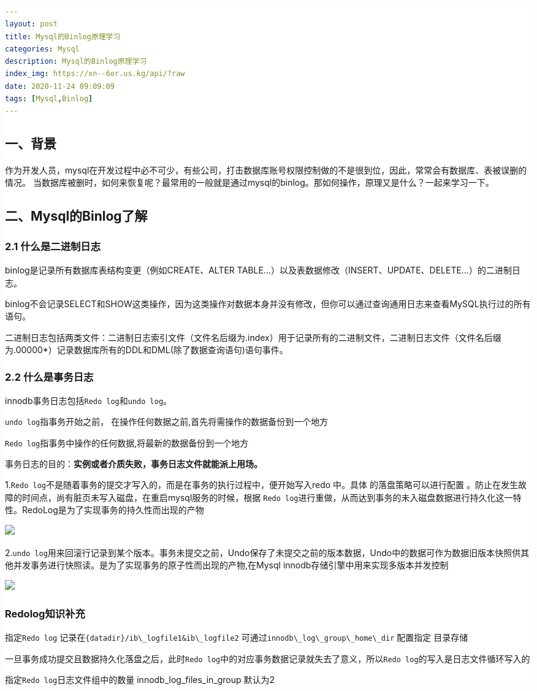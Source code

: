 ```yaml
---
layout: post
title: Mysql的Binlog原理学习
categories: Mysql
description: Mysql的Binlog原理学习
index_img: https://xn--6or.us.kg/api/?raw
date: 2020-11-24 09:09:09
tags: [Mysql,Binlog]
---
```

## 一、背景
作为开发人员，mysql在开发过程中必不可少，有些公司，打击数据库账号权限控制做的不是很到位，因此，常常会有数据库、表被误删的情况。
当数据库被删时，如何来恢复呢？最常用的一般就是通过mysql的binlog。那如何操作，原理又是什么？一起来学习一下。


## 二、Mysql的Binlog了解

### 2.1 什么是二进制日志

binlog是记录所有数据库表结构变更（例如CREATE、ALTER TABLE…）以及表数据修改（INSERT、UPDATE、DELETE…）的二进制日志。

binlog不会记录SELECT和SHOW这类操作，因为这类操作对数据本身并没有修改，但你可以通过查询通用日志来查看MySQL执行过的所有语句。

二进制日志包括两类文件：二进制日志索引文件（文件名后缀为.index）用于记录所有的二进制文件，二进制日志文件（文件名后缀为.00000\*）记录数据库所有的DDL和DML(除了数据查询语句)语句事件。

### 2.2 什么是事务日志

innodb事务日志包括`Redo log`和`undo log`。

`undo log`指事务开始之前， 在操作任何数据之前,首先将需操作的数据备份到一个地方

`Redo log`指事务中操作的任何数据,将最新的数据备份到一个地方

事务日志的目的：**实例或者介质失败，事务日志文件就能派上用场。**

1.`Redo log`不是随着事务的提交才写入的，而是在事务的执行过程中，便开始写入redo 中。具体 的落盘策略可以进行配置 。防止在发生故障的时间点，尚有脏页未写入磁盘，在重启mysql服务的时候，根据 `Redo log`进行重做，从而达到事务的未入磁盘数据进行持久化这一特性。RedoLog是为了实现事务的持久性而出现的产物

![](https://img-blog.csdnimg.cn/20190701201126826.png?x-oss-process=image/watermark,type_ZmFuZ3poZW5naGVpdGk,shadow_10,text_aHR0cHM6Ly9ibG9nLmNzZG4ubmV0L0ppU2h1aVNhblFpYW5MaQ==,size_16,color_FFFFFF,t_70)

2.`undo log`用来回滚行记录到某个版本。事务未提交之前，Undo保存了未提交之前的版本数据，Undo中的数据可作为数据旧版本快照供其他并发事务进行快照读。是为了实现事务的原子性而出现的产物,在Mysql innodb存储引擎中用来实现多版本并发控制

![](https://img-blog.csdnimg.cn/20190701190313365.png?x-oss-process=image/watermark,type_ZmFuZ3poZW5naGVpdGk,shadow_10,text_aHR0cHM6Ly9ibG9nLmNzZG4ubmV0L0ppU2h1aVNhblFpYW5MaQ==,size_16,color_FFFFFF,t_70)

### Redolog知识补充

指定`Redo log` 记录在`{datadir}/ib\_logfile1&ib\_logfile2` 可通过`innodb\_log\_group\_home\_dir` 配置指定 目录存储

一旦事务成功提交且数据持久化落盘之后，此时`Redo log`中的对应事务数据记录就失去了意义，所以`Redo log`的写入是日志文件循环写入的

指定`Redo log`日志文件组中的数量 innodb\_log\_files\_in\_group 默认为2
